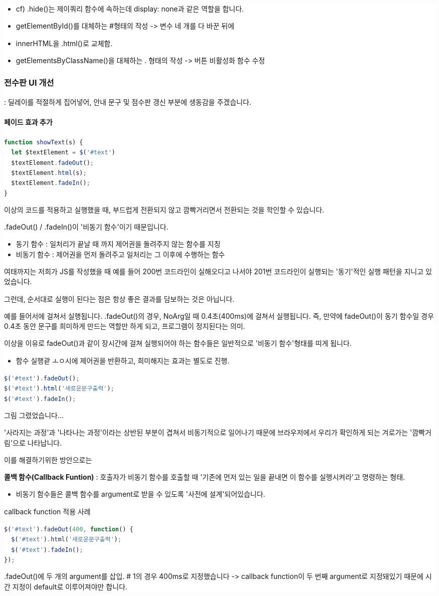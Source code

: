 - cf) .hide()는 제이쿼리 함수에 속하는데 display: none과 같은 역할을 합니다.

- getElementById()를 대체하는 #형태의 작성 -> 변수 네 개를 다 바꾼 뒤에
- innerHTML을 .html()로 교체함.

- getElementsByClassName()을 대체하는 . 형태의 작성 -> 버튼 비활성화 함수 수정

### 전수판 UI 개선

: 딜레이를 적절하게 집어넣어, 안내 문구 및 점수판 갱신 부분에 생동감을 주겠습니다.

#### 페이드 효과 추가

```javascript
function showText(s) {
  let $textElement = $('#text')
  $textElement.fadeOut();
  $textElement.html(s);
  $textElement.fadeIn();
}
```
이상의 코드를 적용하고 실행했을 때, 부드럽게 전환되지 않고 깜빡거리면서 전환되는 것을 학인할 수 있습니다.

.fadeOut() / .fadeIn()이 '비동기 함수'이기 때문입니다.

- 동기 함수 : 일처리가 끝날 때 까지 제어권을 돌려주지 않는 함수를 지칭
- 비동기 함수 : 제어권을 먼저 돌려주고 일처리는 그 이후에 수행하는 함수

여태까지는 저희가 JS를 작성했을 때
예를 들어 200번 코드라인이 실해오디고 나서야 201번 코드라인이 실행되는 '동기'적인 실행 패턴을 지니고 있었습니다.

그런데, 순서대로 실행이 된다는 점은 항상 좋은 결과를 담보하는 것은 아닙니다.

예를 들어서에 걸쳐서 실행됩니다.
.fadeOut()의 경우, NoArg일 때 0.4초(400ms)에 걸쳐서 실행됩니다.
즉, 만약에 fadeOut()이 동기 함수일 경우 0.4초 동안 문구를 희미하게 만드는 역할만 하게 되고, 프로그램이 정지된다는 의미.

이상을 이유로 fadeOut()과 같이 장시간에 걸쳐 실행되어야 하는 함수들은 일반적으로 '비동기 함수'형태를 띠게 됩니다.

- 함수 실행괃 ㅗㅇ시에 제어권을 반환하고, 희미해지는 효과는 별도로 진행.

```javascript
$('#text').fadeOut();
$('#text').html('새로운문구출력');
$('#text').fadeIn();
```

그림 그렸었습니다...

'사라지는 과정'과 '나타나는 과정'이라는 상반된 부분이 겹쳐서 비동기적으로 일어나기 때문에 브라우저에서 우리가 확인하게 되는 겨로가는 '깜빡거림'으로 나타납니다.

이를 해결하기위한 방안으로는

__콜백 함수(Callback Funtion)__ : 호출자가 비동기 함수를 호출할 때 '기존에 먼저 있는 일을 끝내면 이 함수를 실행시켜라'고 명령하는 형태.

- 비동기 함수들은 콜백 함수를 argument로 받을 수 있도록 '사전에 설계'되어있습니다.

callback function 적용 사례
```javascript
$('#text').fadeOut(400, function() {
  $('#text').html('새로운문구출력');
  $('#text').fadeIn();
});
```
.fadeOut()에 두 개의 argument를 삽입. # 1의 경우 400ms로 지정했습니다 -> callback function이 두 번째 argument로 지정돼있기 때문에 시간 지정이 default로 이루어져야만 합니다.
